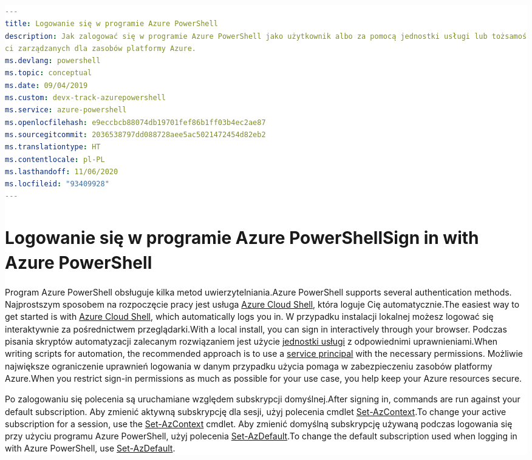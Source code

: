 ```yaml
---
title: Logowanie się w programie Azure PowerShell
description: Jak zalogować się w programie Azure PowerShell jako użytkownik albo za pomocą jednostki usługi lub tożsamości zarządzanych dla zasobów platformy Azure.
ms.devlang: powershell
ms.topic: conceptual
ms.date: 09/04/2019
ms.custom: devx-track-azurepowershell
ms.service: azure-powershell
ms.openlocfilehash: e9eccbcb88074db19701fef86b1ff03b4ec2ae87
ms.sourcegitcommit: 2036538797dd088728aee5ac5021472454d82eb2
ms.translationtype: HT
ms.contentlocale: pl-PL
ms.lasthandoff: 11/06/2020
ms.locfileid: "93409928"
---
```

# <a name="sign-in-with-azure-powershell"></a><span data-ttu-id="47804-103">Logowanie się w programie Azure PowerShell</span><span class="sxs-lookup"><span data-stu-id="47804-103">Sign in with Azure PowerShell</span></span>

<span data-ttu-id="47804-104">Program Azure PowerShell obsługuje kilka metod uwierzytelniania.</span><span class="sxs-lookup"><span data-stu-id="47804-104">Azure PowerShell supports several authentication methods.</span></span> <span data-ttu-id="47804-105">Najprostszym sposobem na rozpoczęcie pracy jest usługa [Azure Cloud Shell](/azure/cloud-shell/overview), która loguje Cię automatycznie.</span><span class="sxs-lookup"><span data-stu-id="47804-105">The easiest way to get started is with [Azure Cloud Shell](/azure/cloud-shell/overview), which automatically logs you in.</span></span> <span data-ttu-id="47804-106">W przypadku instalacji lokalnej możesz logować się interaktywnie za pośrednictwem przeglądarki.</span><span class="sxs-lookup"><span data-stu-id="47804-106">With a local install, you can sign in interactively through your browser.</span></span> <span data-ttu-id="47804-107">Podczas pisania skryptów automatyzacji zalecanym rozwiązaniem jest użycie [jednostki usługi](create-azure-service-principal-azureps.md) z odpowiednimi uprawnieniami.</span><span class="sxs-lookup"><span data-stu-id="47804-107">When writing scripts for automation, the recommended approach is to use a [service principal](create-azure-service-principal-azureps.md) with the necessary permissions.</span></span> <span data-ttu-id="47804-108">Możliwie największe ograniczenie uprawnień logowania w danym przypadku użycia pomaga w zabezpieczeniu zasobów platformy Azure.</span><span class="sxs-lookup"><span data-stu-id="47804-108">When you restrict sign-in permissions as much as possible for your use case, you help keep your Azure resources secure.</span></span>

<span data-ttu-id="47804-109">Po zalogowaniu się polecenia są uruchamiane względem subskrypcji domyślnej.</span><span class="sxs-lookup"><span data-stu-id="47804-109">After signing in, commands are run against your default subscription.</span></span> <span data-ttu-id="47804-110">Aby zmienić aktywną subskrypcję dla sesji, użyj polecenia cmdlet [Set-AzContext](/powershell/module/az.accounts/set-azcontext).</span><span class="sxs-lookup"><span data-stu-id="47804-110">To change your active subscription for a session, use the [Set-AzContext](/powershell/module/az.accounts/set-azcontext) cmdlet.</span></span> <span data-ttu-id="47804-111">Aby zmienić domyślną subskrypcję używaną podczas logowania się przy użyciu programu Azure PowerShell, użyj polecenia [Set-AzDefault](/powershell/module/az.accounts/set-azdefault).</span><span class="sxs-lookup"><span data-stu-id="47804-111">To change the default subscription used when logging in with Azure PowerShell, use [Set-AzDefault](/powershell/module/az.accounts/set-azdefault).</span></span>
